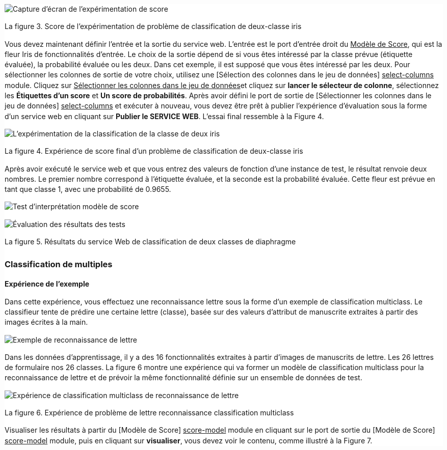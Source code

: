 ![Capture d’écran de l’expérimentation de score](./media/machine-learning-interpret-model-results/3.png)

La figure 3. Score de l’expérimentation de problème de classification de deux-classe iris

Vous devez maintenant définir l’entrée et la sortie du service web. L’entrée est le port d’entrée droit du [Modèle de Score][score-model], qui est la fleur Iris de fonctionnalités d’entrée. Le choix de la sortie dépend de si vous êtes intéressé par la classe prévue (étiquette évaluée), la probabilité évaluée ou les deux. Dans cet exemple, il est supposé que vous êtes intéressé par les deux. Pour sélectionner les colonnes de sortie de votre choix, utilisez une [Sélection des colonnes dans le jeu de données] [ select-columns] module. Cliquez sur [Sélectionner les colonnes dans le jeu de données][select-columns]et cliquez sur **lancer le sélecteur de colonne**, sélectionnez les **Étiquettes d’un score** et **Un score de probabilités**. Après avoir défini le port de sortie de [Sélectionner les colonnes dans le jeu de données] [ select-columns] et exécuter à nouveau, vous devez être prêt à publier l’expérience d’évaluation sous la forme d’un service web en cliquant sur **Publier le SERVICE WEB**. L’essai final ressemble à la Figure 4.

![L’expérimentation de la classification de la classe de deux iris](./media/machine-learning-interpret-model-results/4.png)

La figure 4. Expérience de score final d’un problème de classification de deux-classe iris

Après avoir exécuté le service web et que vous entrez des valeurs de fonction d’une instance de test, le résultat renvoie deux nombres. Le premier nombre correspond à l’étiquette évaluée, et la seconde est la probabilité évaluée. Cette fleur est prévue en tant que classe 1, avec une probabilité de 0.9655.

![Test d’interprétation modèle de score](./media/machine-learning-interpret-model-results/4_1.png)

![Évaluation des résultats des tests](./media/machine-learning-interpret-model-results/5.png)

La figure 5. Résultats du service Web de classification de deux classes de diaphragme

### <a name="multi-class-classification"></a>Classification de multiples
**Expérience de l’exemple**

Dans cette expérience, vous effectuez une reconnaissance lettre sous la forme d’un exemple de classification multiclass. Le classifieur tente de prédire une certaine lettre (classe), basée sur des valeurs d’attribut de manuscrite extraites à partir des images écrites à la main.

![Exemple de reconnaissance de lettre](./media/machine-learning-interpret-model-results/5_1.png)

Dans les données d’apprentissage, il y a des 16 fonctionnalités extraites à partir d’images de manuscrits de lettre. Les 26 lettres de formulaire nos 26 classes. La figure 6 montre une expérience qui va former un modèle de classification multiclass pour la reconnaissance de lettre et de prévoir la même fonctionnalité définie sur un ensemble de données de test.

![Expérience de classification multiclass de reconnaissance de lettre](./media/machine-learning-interpret-model-results/6.png)

La figure 6. Expérience de problème de lettre reconnaissance classification multiclass

Visualiser les résultats à partir du [Modèle de Score] [ score-model] module en cliquant sur le port de sortie du [Modèle de Score] [ score-model] module, puis en cliquant sur **visualiser**, vous devez voir le contenu, comme illustré à la Figure 7.


[assign-to-clusters]: https://msdn.microsoft.com/library/azure/eed3ee76-e8aa-46e6-907c-9ca767f5c114/
[execute-r-script]: https://msdn.microsoft.com/library/azure/30806023-392b-42e0-94d6-6b775a6e0fd5/
[select-columns]: https://msdn.microsoft.com/library/azure/1ec722fa-b623-4e26-a44e-a50c6d726223/
[score-matchbox-recommender]: https://msdn.microsoft.com/library/azure/55544522-9a10-44bd-884f-9a91a9cec2cd/
[score-model]: https://msdn.microsoft.com/library/azure/401b4f92-e724-4d5a-be81-d5b0ff9bdb33/
[train-clustering-model]: https://msdn.microsoft.com/library/azure/bb43c744-f7fa-41d0-ae67-74ae75da3ffd/
[train-matchbox-recommender]: https://msdn.microsoft.com/library/azure/fa4aa69d-2f1c-4ba4-ad5f-90ea3a515b4c/